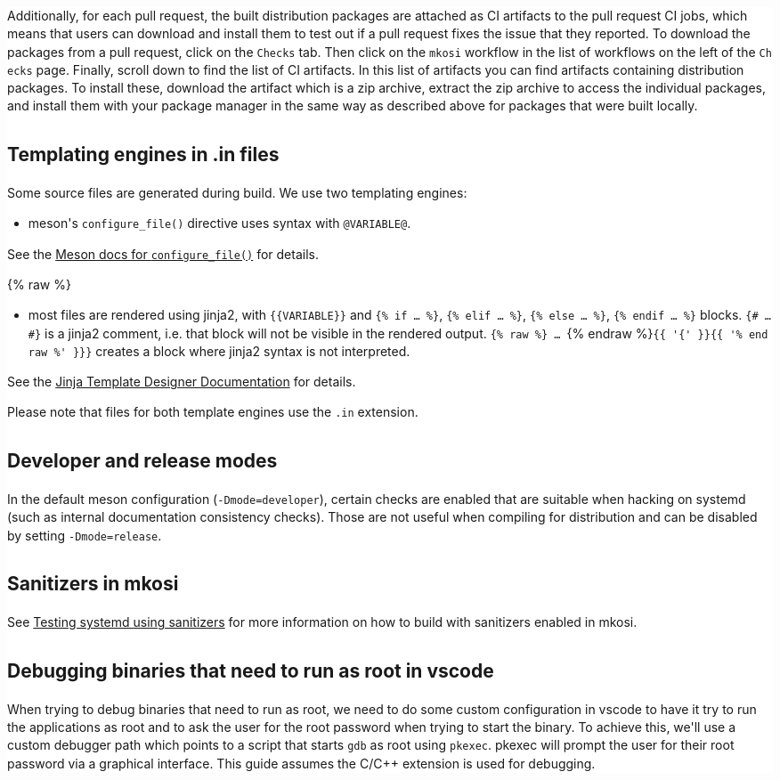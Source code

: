 Additionally, for each pull request, the built distribution packages are
attached as CI artifacts to the pull request CI jobs, which means that users can
download and install them to test out if a pull request fixes the issue that
they reported. To download the packages from a pull request, click on the
`Checks` tab. Then click on the `mkosi` workflow in the list of workflows on the
left of the `Checks` page. Finally, scroll down to find the list of CI
artifacts. In this list of artifacts you can find artifacts containing
distribution packages. To install these, download the artifact which is a zip
archive, extract the zip archive to access the individual packages, and install
them with your package manager in the same way as described above for packages
that were built locally.

## Templating engines in .in files

Some source files are generated during build. We use two templating engines:
* meson's `configure_file()` directive uses syntax with `@VARIABLE@`.

See the [Meson docs for `configure_file()`](https://mesonbuild.com/Reference-manual.html#configure_file) for details.

{% raw %}
* most files are rendered using jinja2, with `{{VARIABLE}}` and `{% if … %}`,
`{% elif … %}`, `{% else … %}`, `{% endif … %}` blocks. `{# … #}` is a jinja2 comment,
i.e. that block will not be visible in the rendered output.
`{% raw %} … `{% endraw %}`{{ '{' }}{{ '% endraw %' }}}` creates a block where jinja2 syntax is not interpreted.

See the [Jinja Template Designer Documentation](https://jinja.palletsprojects.com/en/3.1.x/templates/#synopsis) for details.

Please note that files for both template engines use the `.in` extension.

## Developer and release modes

In the default meson configuration (`-Dmode=developer`),
certain checks are enabled that are suitable when hacking on systemd (such as internal documentation consistency checks).
Those are not useful when compiling for distribution and can be disabled by setting `-Dmode=release`.

## Sanitizers in mkosi

See [Testing systemd using sanitizers](/TESTING_WITH_SANITIZERS) for more information on how to build with sanitizers enabled in mkosi.

## Debugging binaries that need to run as root in vscode

When trying to debug binaries that need to run as root,
we need to do some custom configuration in vscode to have it try to run the applications as root and to ask the user for the root password when trying to start the binary.
To achieve this, we'll use a custom debugger path which points to a script that starts `gdb` as root using `pkexec`.
pkexec will prompt the user for their root password via a graphical interface.
This guide assumes the C/C++ extension is used for debugging.
